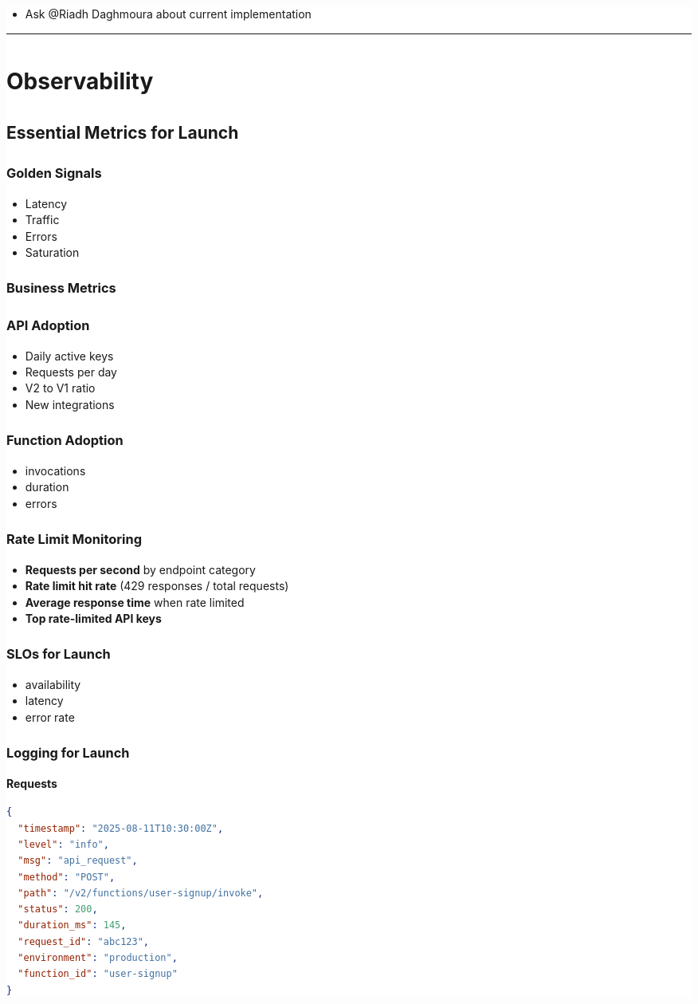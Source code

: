- Ask @Riadh Daghmoura about current implementation

---

# Observability

## Essential Metrics for Launch

### Golden Signals

- Latency
- Traffic
- Errors
- Saturation

### Business Metrics

### API Adoption

- Daily active keys
- Requests per day
- V2 to V1 ratio
- New integrations

### Function Adoption

- invocations
- duration
- errors

### Rate Limit Monitoring

- **Requests per second** by endpoint category
- **Rate limit hit rate** (429 responses / total requests)
- **Average response time** when rate limited
- **Top rate-limited API keys**

### SLOs for Launch

- availability
- latency
- error rate

### Logging for Launch

**Requests**

```json
{
  "timestamp": "2025-08-11T10:30:00Z",
  "level": "info",
  "msg": "api_request",
  "method": "POST",
  "path": "/v2/functions/user-signup/invoke",
  "status": 200,
  "duration_ms": 145,
  "request_id": "abc123",
  "environment": "production",
  "function_id": "user-signup"
}
```
